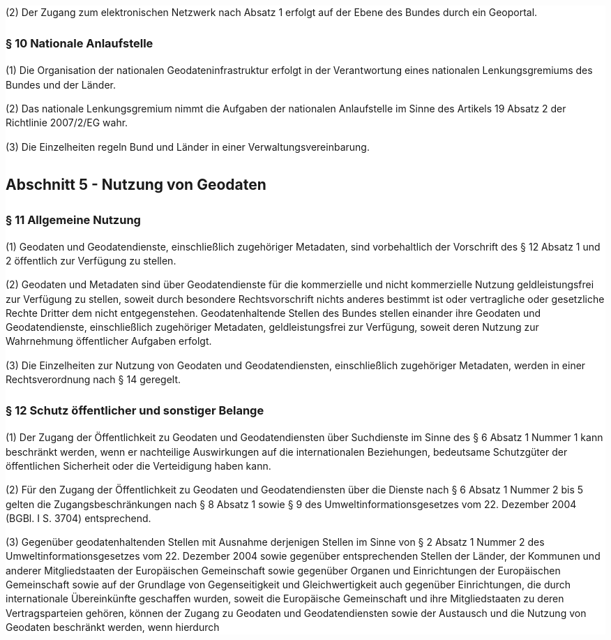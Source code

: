 (2) Der Zugang zum elektronischen Netzwerk nach Absatz 1 erfolgt auf
der Ebene des Bundes durch ein Geoportal.


### § 10 Nationale Anlaufstelle

(1) Die Organisation der nationalen Geodateninfrastruktur erfolgt in
der Verantwortung eines nationalen Lenkungsgremiums des Bundes und der
Länder.

(2) Das nationale Lenkungsgremium nimmt die Aufgaben der nationalen
Anlaufstelle im Sinne des Artikels 19 Absatz 2 der Richtlinie
2007/2/EG wahr.

(3) Die Einzelheiten regeln Bund und Länder in einer
Verwaltungsvereinbarung.


## Abschnitt 5 - Nutzung von Geodaten


### § 11 Allgemeine Nutzung

(1) Geodaten und Geodatendienste, einschließlich zugehöriger
Metadaten, sind vorbehaltlich der Vorschrift des § 12 Absatz 1 und 2
öffentlich zur Verfügung zu stellen.

(2) Geodaten und Metadaten sind über Geodatendienste für die
kommerzielle und nicht kommerzielle Nutzung geldleistungsfrei zur
Verfügung zu stellen, soweit durch besondere Rechtsvorschrift nichts
anderes bestimmt ist oder vertragliche oder gesetzliche Rechte Dritter
dem nicht entgegenstehen. Geodatenhaltende Stellen des Bundes stellen
einander ihre Geodaten und Geodatendienste, einschließlich zugehöriger
Metadaten, geldleistungsfrei zur Verfügung, soweit deren Nutzung zur
Wahrnehmung öffentlicher Aufgaben erfolgt.

(3) Die Einzelheiten zur Nutzung von Geodaten und Geodatendiensten,
einschließlich zugehöriger Metadaten, werden in einer Rechtsverordnung
nach § 14 geregelt.


### § 12 Schutz öffentlicher und sonstiger Belange

(1) Der Zugang der Öffentlichkeit zu Geodaten und Geodatendiensten
über Suchdienste im Sinne des § 6 Absatz 1 Nummer 1 kann beschränkt
werden, wenn er nachteilige Auswirkungen auf die internationalen
Beziehungen, bedeutsame Schutzgüter der öffentlichen Sicherheit oder
die Verteidigung haben kann.

(2) Für den Zugang der Öffentlichkeit zu Geodaten und Geodatendiensten
über die Dienste nach § 6 Absatz 1 Nummer 2 bis 5 gelten die
Zugangsbeschränkungen nach § 8 Absatz 1 sowie § 9 des
Umweltinformationsgesetzes vom 22. Dezember 2004 (BGBl. I S. 3704)
entsprechend.

(3) Gegenüber geodatenhaltenden Stellen mit Ausnahme derjenigen
Stellen im Sinne von § 2 Absatz 1 Nummer 2 des
Umweltinformationsgesetzes vom 22. Dezember 2004 sowie gegenüber
entsprechenden Stellen der Länder, der Kommunen und anderer
Mitgliedstaaten der Europäischen Gemeinschaft sowie gegenüber Organen
und Einrichtungen der Europäischen Gemeinschaft sowie auf der
Grundlage von Gegenseitigkeit und Gleichwertigkeit auch gegenüber
Einrichtungen, die durch internationale Übereinkünfte geschaffen
wurden, soweit die Europäische Gemeinschaft und ihre Mitgliedstaaten
zu deren Vertragsparteien gehören, können der Zugang zu Geodaten und
Geodatendiensten sowie der Austausch und die Nutzung von Geodaten
beschränkt werden, wenn hierdurch
